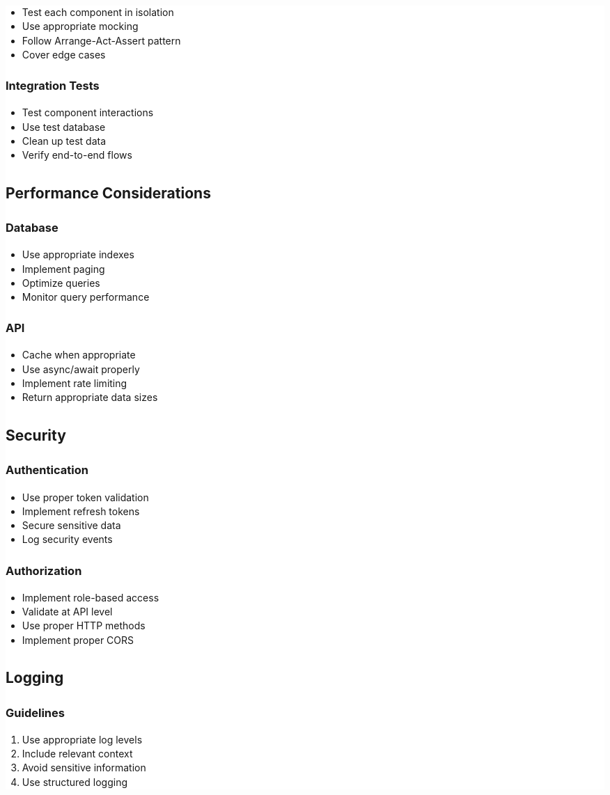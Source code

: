 -   Test each component in isolation
-   Use appropriate mocking
-   Follow Arrange-Act-Assert pattern
-   Cover edge cases

### Integration Tests

-   Test component interactions
-   Use test database
-   Clean up test data
-   Verify end-to-end flows

## Performance Considerations

### Database

-   Use appropriate indexes
-   Implement paging
-   Optimize queries
-   Monitor query performance

### API

-   Cache when appropriate
-   Use async/await properly
-   Implement rate limiting
-   Return appropriate data sizes

## Security

### Authentication

-   Use proper token validation
-   Implement refresh tokens
-   Secure sensitive data
-   Log security events

### Authorization

-   Implement role-based access
-   Validate at API level
-   Use proper HTTP methods
-   Implement proper CORS

## Logging

### Guidelines

1. Use appropriate log levels
2. Include relevant context
3. Avoid sensitive information
4. Use structured logging
